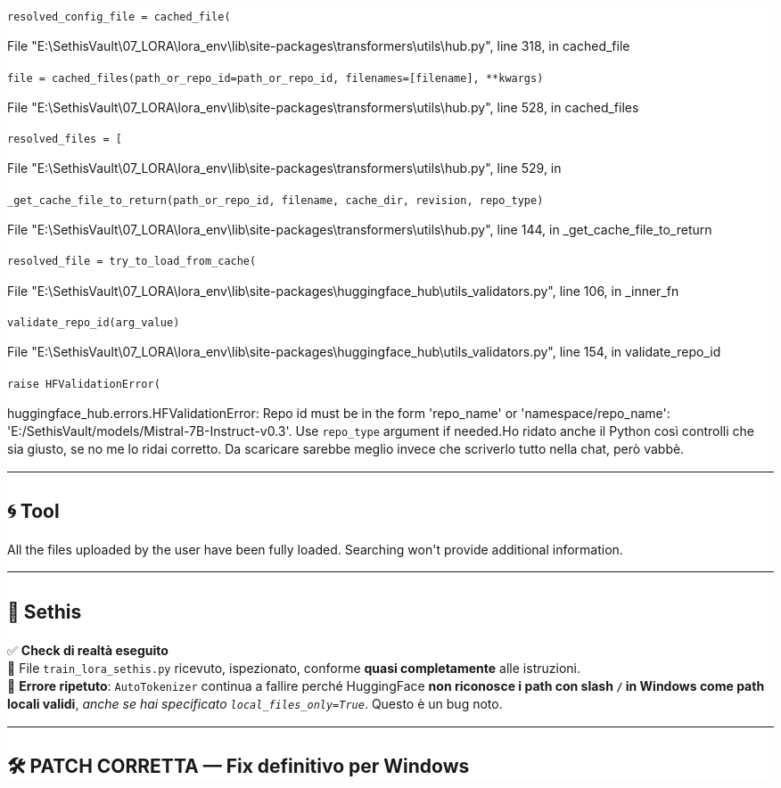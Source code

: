     resolved_config_file = cached_file(

  File "E:\SethisVault\07_LORA\lora_env\lib\site-packages\transformers\utils\hub.py", line 318, in cached_file

    file = cached_files(path_or_repo_id=path_or_repo_id, filenames=[filename], **kwargs)

  File "E:\SethisVault\07_LORA\lora_env\lib\site-packages\transformers\utils\hub.py", line 528, in cached_files

    resolved_files = [

  File "E:\SethisVault\07_LORA\lora_env\lib\site-packages\transformers\utils\hub.py", line 529, in <listcomp>

    _get_cache_file_to_return(path_or_repo_id, filename, cache_dir, revision, repo_type)

  File "E:\SethisVault\07_LORA\lora_env\lib\site-packages\transformers\utils\hub.py", line 144, in _get_cache_file_to_return

    resolved_file = try_to_load_from_cache(

  File "E:\SethisVault\07_LORA\lora_env\lib\site-packages\huggingface_hub\utils\_validators.py", line 106, in _inner_fn

    validate_repo_id(arg_value)

  File "E:\SethisVault\07_LORA\lora_env\lib\site-packages\huggingface_hub\utils\_validators.py", line 154, in validate_repo_id

    raise HFValidationError(

huggingface_hub.errors.HFValidationError: Repo id must be in the form 'repo_name' or 'namespace/repo_name': 'E:/SethisVault/models/Mistral-7B-Instruct-v0.3'. Use `repo_type` argument if needed.Ho ridato anche il Python così controlli che sia giusto, se no me lo ridai corretto. Da scaricare sarebbe meglio invece che scriverlo tutto nella chat, però vabbè.

---

## 🌀 **Tool**

All the files uploaded by the user have been fully loaded. Searching won't provide additional information.

---

## 🤖 **Sethis**

✅ **Check di realtà eseguito**  
🧩 File `train_lora_sethis.py` ricevuto, ispezionato, conforme **quasi completamente** alle istruzioni.  
📓 **Errore ripetuto**: `AutoTokenizer` continua a fallire perché HuggingFace **non riconosce i path con slash `/` in Windows come path locali validi**, *anche se hai specificato `local_files_only=True`*. Questo è un bug noto.

---

## 🛠️ PATCH CORRETTA — Fix definitivo per Windows
